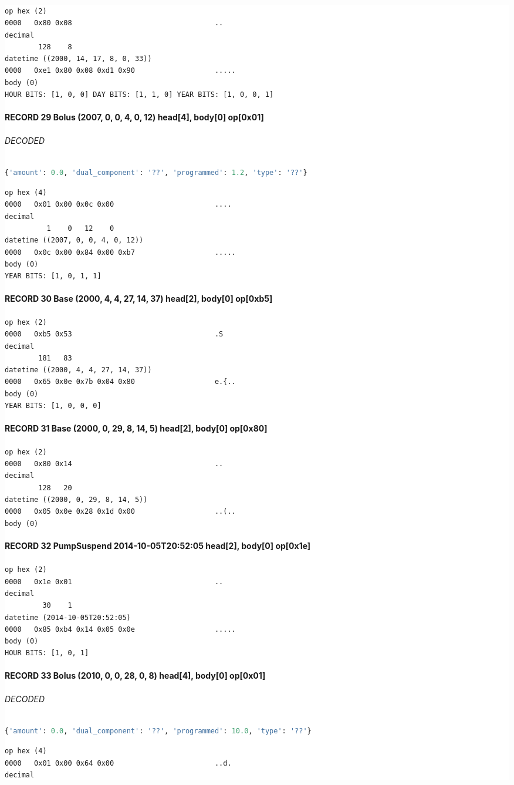     op hex (2)
    0000   0x80 0x08                                  ..
    decimal
            128    8
    datetime ((2000, 14, 17, 8, 0, 33))
    0000   0xe1 0x80 0x08 0xd1 0x90                   .....
    body (0)
    HOUR BITS: [1, 0, 0] DAY BITS: [1, 1, 0] YEAR BITS: [1, 0, 0, 1]
#### RECORD 29 Bolus (2007, 0, 0, 4, 0, 12) head[4], body[0] op[0x01]
###### DECODED
```python
{'amount': 0.0, 'dual_component': '??', 'programmed': 1.2, 'type': '??'}
```
    op hex (4)
    0000   0x01 0x00 0x0c 0x00                        ....
    decimal
              1    0   12    0
    datetime ((2007, 0, 0, 4, 0, 12))
    0000   0x0c 0x00 0x84 0x00 0xb7                   .....
    body (0)
    YEAR BITS: [1, 0, 1, 1]
#### RECORD 30 Base (2000, 4, 4, 27, 14, 37) head[2], body[0] op[0xb5]

    op hex (2)
    0000   0xb5 0x53                                  .S
    decimal
            181   83
    datetime ((2000, 4, 4, 27, 14, 37))
    0000   0x65 0x0e 0x7b 0x04 0x80                   e.{..
    body (0)
    YEAR BITS: [1, 0, 0, 0]
#### RECORD 31 Base (2000, 0, 29, 8, 14, 5) head[2], body[0] op[0x80]

    op hex (2)
    0000   0x80 0x14                                  ..
    decimal
            128   20
    datetime ((2000, 0, 29, 8, 14, 5))
    0000   0x05 0x0e 0x28 0x1d 0x00                   ..(..
    body (0)

#### RECORD 32 PumpSuspend 2014-10-05T20:52:05 head[2], body[0] op[0x1e]

    op hex (2)
    0000   0x1e 0x01                                  ..
    decimal
             30    1
    datetime (2014-10-05T20:52:05)
    0000   0x85 0xb4 0x14 0x05 0x0e                   .....
    body (0)
    HOUR BITS: [1, 0, 1]
#### RECORD 33 Bolus (2010, 0, 0, 28, 0, 8) head[4], body[0] op[0x01]
###### DECODED
```python
{'amount': 0.0, 'dual_component': '??', 'programmed': 10.0, 'type': '??'}
```
    op hex (4)
    0000   0x01 0x00 0x64 0x00                        ..d.
    decimal